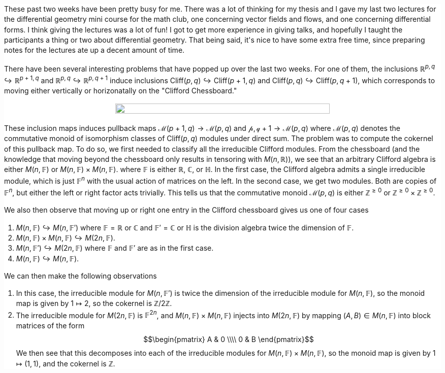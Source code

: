 These past two weeks have been pretty busy for me. There was a lot
of thinking for my thesis and I gave my last two lectures for the
differential geometry mini course for the math club, one concerning vector
fields and flows, and one concerning differential forms. I think giving
the lectures was a lot of fun! I got to get more experience in giving talks,
and hopefully I taught the participants a thing or two about differential
geometry. That being said, it's nice to have some extra free time, since
preparing notes for the lectures ate up a decent amount of time.

There have been several interesting problems that have popped up over the
last two weeks. For one of them, the inclusions
$\mathbb{R}^{p,q} \hookrightarrow \mathbb{R}^{p+1,q}$ and
$\mathbb{R}^{p,q} \hookrightarrow \mathbb{R}^{p,q+1}$ induce inclusions
$\mathrm{Cliff}(p,q) \hookrightarrow \mathrm{Cliff}(p+1,q)$ and
$\mathrm{Cliff}(p,q)\hookrightarrow \mathrm{Cliff}(p,q+1)$, which
corresponds to moving either vertically or horizonatally on the "Clifford
Chessboard."

<div align="center">
<img src="https://i.imgur.com/woWeXN7.png" width="70%" height="70%"/>
</div>

These inclusion maps induces pullback maps $\mathcal{M}(p+1,q) \to \mathcal{M}(p,q)$ and
$\mathcal{p,q+1} \to \mathcal{M}(p,q)$ where $\mathcal{M}(p,q)$ denotes
the commutative monoid of isomorphism classes of $\mathrm{Cliff}(p,q)$ modules
under direct sum. The problem was to compute the cokernel of this pullback map.
To do so, we first needed to classify all the irreducible Clifford modules.
From the chessboard (and the knowledge that moving beyond the chessboard
only results in tensoring with $M(n,\mathbb{R})$), we see that an arbitrary Clifford
algebra is either $M(n,\mathbb{F})$ or $M(n, \mathbb{F}) \times M(n, \mathbb{F})$.
where $\mathbb{F}$ is either $\mathbb{R}$, $\mathbb{C}$, or $\mathbb{H}$.
In the first case, the Clifford algebra admits a single irreducible module,
which is just $\mathbb{F}^n$ with the usual action of matrices on the left.
In the second case, we get two modules. Both are copies of $\mathbb{F}^n$,
but either the left or right factor acts trivially. This tells us that
the commutative monoid $\mathcal{M}(p,q)$ is either $\mathbb{Z}^{\geq 0}$ or
$\mathbb{Z}^{\geq 0} \times \mathbb{Z}^{\geq 0}$.

We also then observe that moving up or right one entry in the Clifford
chessboard gives us one of four cases
1. $M(n, \mathbb{F}) \hookrightarrow M(n, \mathbb{F}')$ where
$\mathbb{F} = \mathbb{R}$ or $\mathbb{C}$ and $\mathbb{F}' = \mathbb{C}$ or
$\mathbb{H}$ is the division algebra twice the dimension of $\mathbb{F}$.
2. $M(n,\mathbb{F}) \times M(n,\mathbb{F}) \hookrightarrow M(2n, \mathbb{F})$.
3. $M(n, \mathbb{F}') \hookrightarrow M(2n, \mathbb{F})$ where $\mathbb{F}$ and
$\mathbb{F}'$ are as in the first case.
4. $M(n,\mathbb{F}) \hookrightarrow M(n, \mathbb{F})$.

We can then make the following observations
1. In this case, the irreducible module for $M(n, \mathbb{F}')$ is twice
the dimension of the irreducible module for $M(n, \mathbb{F})$, so the monoid
map is given by $1 \mapsto 2$, so the cokernel is $\mathbb{Z}/ 2\mathbb{Z}$.
2. The irreducible module for $M(2n, \mathbb{F})$ is $\mathbb{F}^{2n}$,
and $M(n,\mathbb{F}) \times M(n,\mathbb{F})$ injects into $M(2n, \mathbb{F})$
by mapping $(A,B) \in M(n, \mathbb{F})$ into block matrices of the form
$$\begin{pmatrix}
A & 0 \\\\
0 & B
\end{pmatrix}$$
We then see that this decomposes into each of the irreducible modules for
$M(n,\mathbb{F}) \times M(n, \mathbb{F})$, so the monoid map is given by
$1 \mapsto (1,1)$, and the cokernel is $\mathbb{Z}$.
